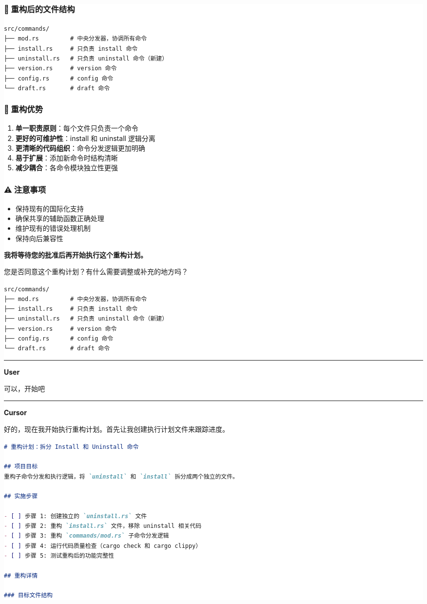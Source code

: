 ### 📁 重构后的文件结构
```
src/commands/
├── mod.rs         # 中央分发器，协调所有命令
├── install.rs     # 只负责 install 命令
├── uninstall.rs   # 只负责 uninstall 命令（新建）
├── version.rs     # version 命令
├── config.rs      # config 命令
└── draft.rs       # draft 命令
```

### 🔄 重构优势
1. **单一职责原则**：每个文件只负责一个命令
2. **更好的可维护性**：install 和 uninstall 逻辑分离
3. **更清晰的代码组织**：命令分发逻辑更加明确
4. **易于扩展**：添加新命令时结构清晰
5. **减少耦合**：各命令模块独立性更强

### ⚠️ 注意事项
- 保持现有的国际化支持
- 确保共享的辅助函数正确处理
- 维护现有的错误处理机制
- 保持向后兼容性

**我将等待您的批准后再开始执行这个重构计划。**

您是否同意这个重构计划？有什么需要调整或补充的地方吗？

```plaintext
src/commands/
├── mod.rs         # 中央分发器，协调所有命令
├── install.rs     # 只负责 install 命令
├── uninstall.rs   # 只负责 uninstall 命令（新建）
├── version.rs     # version 命令
├── config.rs      # config 命令
└── draft.rs       # draft 命令
```

---

**User**

可以，开始吧

---

**Cursor**

好的，现在我开始执行重构计划。首先让我创建执行计划文件来跟踪进度。

```markdown
# 重构计划：拆分 Install 和 Uninstall 命令

## 项目目标
重构子命令分发和执行逻辑，将 `uninstall` 和 `install` 拆分成两个独立的文件。

## 实施步骤

- [ ] 步骤 1: 创建独立的 `uninstall.rs` 文件
- [ ] 步骤 2: 重构 `install.rs` 文件，移除 uninstall 相关代码
- [ ] 步骤 3: 重构 `commands/mod.rs` 子命令分发逻辑
- [ ] 步骤 4: 运行代码质量检查（cargo check 和 cargo clippy）
- [ ] 步骤 5: 测试重构后的功能完整性

## 重构详情

### 目标文件结构
```